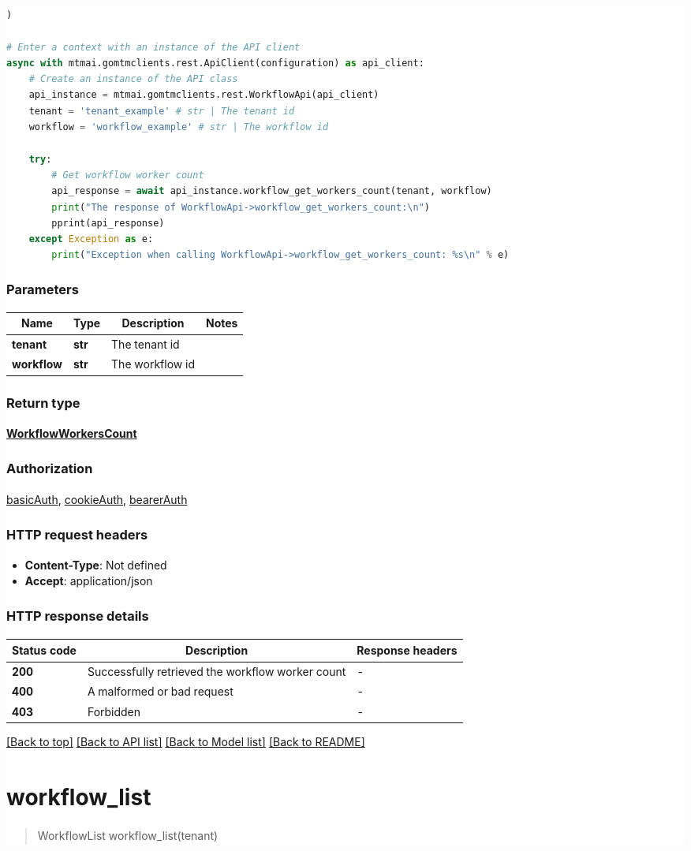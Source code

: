 ```python
)

# Enter a context with an instance of the API client
async with mtmai.gomtmclients.rest.ApiClient(configuration) as api_client:
    # Create an instance of the API class
    api_instance = mtmai.gomtmclients.rest.WorkflowApi(api_client)
    tenant = 'tenant_example' # str | The tenant id
    workflow = 'workflow_example' # str | The workflow id

    try:
        # Get workflow worker count
        api_response = await api_instance.workflow_get_workers_count(tenant, workflow)
        print("The response of WorkflowApi->workflow_get_workers_count:\n")
        pprint(api_response)
    except Exception as e:
        print("Exception when calling WorkflowApi->workflow_get_workers_count: %s\n" % e)
```



### Parameters


Name | Type | Description  | Notes
------------- | ------------- | ------------- | -------------
 **tenant** | **str**| The tenant id | 
 **workflow** | **str**| The workflow id | 

### Return type

[**WorkflowWorkersCount**](WorkflowWorkersCount.md)

### Authorization

[basicAuth](../README.md#basicAuth), [cookieAuth](../README.md#cookieAuth), [bearerAuth](../README.md#bearerAuth)

### HTTP request headers

 - **Content-Type**: Not defined
 - **Accept**: application/json

### HTTP response details

| Status code | Description | Response headers |
|-------------|-------------|------------------|
**200** | Successfully retrieved the workflow worker count |  -  |
**400** | A malformed or bad request |  -  |
**403** | Forbidden |  -  |

[[Back to top]](#) [[Back to API list]](../README.md#documentation-for-api-endpoints) [[Back to Model list]](../README.md#documentation-for-models) [[Back to README]](../README.md)

# **workflow_list**
> WorkflowList workflow_list(tenant)
